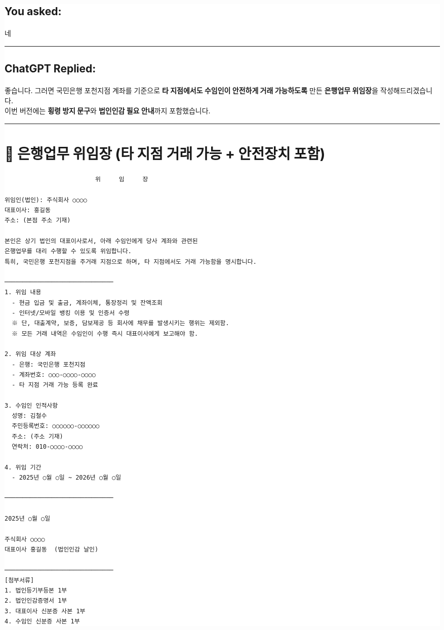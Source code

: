 
## You asked:

네

---

## ChatGPT Replied:

좋습니다. 그러면 국민은행 포천지점 계좌를 기준으로 **타 지점에서도 수임인이 안전하게 거래 가능하도록** 만든 **은행업무 위임장**을 작성해드리겠습니다.  
이번 버전에는 **횡령 방지 문구**와 **법인인감 필요 안내**까지 포함했습니다.

* * *

📑 은행업무 위임장 (타 지점 거래 가능 + 안전장치 포함)
==================================

                             위     임     장
    
    위임인(법인): 주식회사 ○○○○
    대표이사: 홍길동
    주소: (본점 주소 기재)
    
    본인은 상기 법인의 대표이사로서, 아래 수임인에게 당사 계좌와 관련된
    은행업무를 대리 수행할 수 있도록 위임합니다. 
    특히, 국민은행 포천지점을 주거래 지점으로 하며, 타 지점에서도 거래 가능함을 명시합니다.
    
    ──────────────────────────────
    1. 위임 내용
      - 현금 입금 및 출금, 계좌이체, 통장정리 및 잔액조회
      - 인터넷/모바일 뱅킹 이용 및 인증서 수령
      ※ 단, 대출계약, 보증, 담보제공 등 회사에 채무를 발생시키는 행위는 제외함.
      ※ 모든 거래 내역은 수임인이 수행 즉시 대표이사에게 보고해야 함.
    
    2. 위임 대상 계좌
      - 은행: 국민은행 포천지점
      - 계좌번호: ○○○-○○○○-○○○○
      - 타 지점 거래 가능 등록 완료
    
    3. 수임인 인적사항
      성명: 김철수
      주민등록번호: ○○○○○○-○○○○○○
      주소: (주소 기재)
      연락처: 010-○○○○-○○○○
    
    4. 위임 기간
      - 2025년 ○월 ○일 ~ 2026년 ○월 ○일
    
    ──────────────────────────────
    
    2025년 ○월 ○일
    
    주식회사 ○○○○
    대표이사 홍길동  (법인인감 날인)
    
    ──────────────────────────────
    [첨부서류]
    1. 법인등기부등본 1부
    2. 법인인감증명서 1부
    3. 대표이사 신분증 사본 1부
    4. 수임인 신분증 사본 1부
    